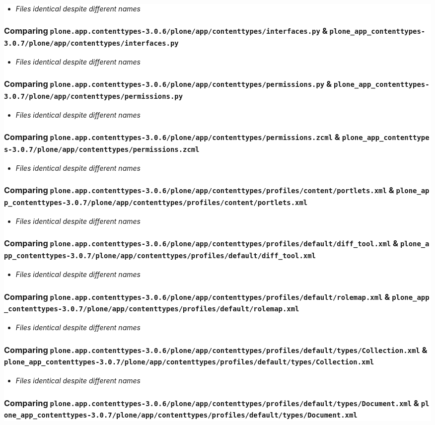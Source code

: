  * *Files identical despite different names*

### Comparing `plone.app.contenttypes-3.0.6/plone/app/contenttypes/interfaces.py` & `plone_app_contenttypes-3.0.7/plone/app/contenttypes/interfaces.py`

 * *Files identical despite different names*

### Comparing `plone.app.contenttypes-3.0.6/plone/app/contenttypes/permissions.py` & `plone_app_contenttypes-3.0.7/plone/app/contenttypes/permissions.py`

 * *Files identical despite different names*

### Comparing `plone.app.contenttypes-3.0.6/plone/app/contenttypes/permissions.zcml` & `plone_app_contenttypes-3.0.7/plone/app/contenttypes/permissions.zcml`

 * *Files identical despite different names*

### Comparing `plone.app.contenttypes-3.0.6/plone/app/contenttypes/profiles/content/portlets.xml` & `plone_app_contenttypes-3.0.7/plone/app/contenttypes/profiles/content/portlets.xml`

 * *Files identical despite different names*

### Comparing `plone.app.contenttypes-3.0.6/plone/app/contenttypes/profiles/default/diff_tool.xml` & `plone_app_contenttypes-3.0.7/plone/app/contenttypes/profiles/default/diff_tool.xml`

 * *Files identical despite different names*

### Comparing `plone.app.contenttypes-3.0.6/plone/app/contenttypes/profiles/default/rolemap.xml` & `plone_app_contenttypes-3.0.7/plone/app/contenttypes/profiles/default/rolemap.xml`

 * *Files identical despite different names*

### Comparing `plone.app.contenttypes-3.0.6/plone/app/contenttypes/profiles/default/types/Collection.xml` & `plone_app_contenttypes-3.0.7/plone/app/contenttypes/profiles/default/types/Collection.xml`

 * *Files identical despite different names*

### Comparing `plone.app.contenttypes-3.0.6/plone/app/contenttypes/profiles/default/types/Document.xml` & `plone_app_contenttypes-3.0.7/plone/app/contenttypes/profiles/default/types/Document.xml`
